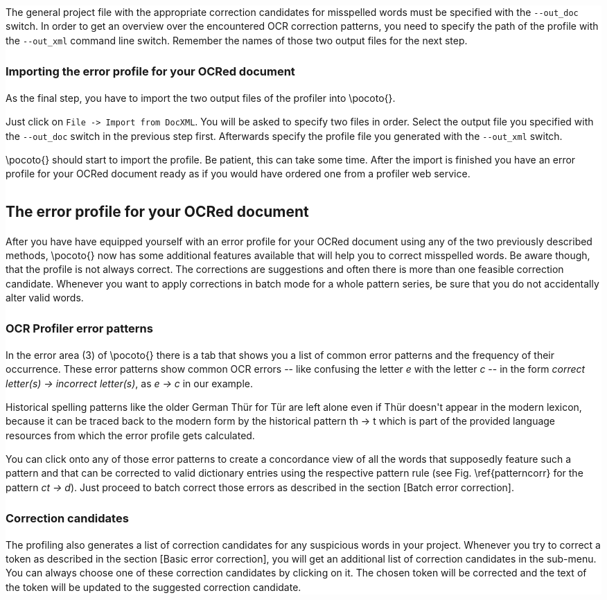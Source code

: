 The general project file with the appropriate correction candidates
for misspelled words must be specified with the `--out_doc` switch. In
order to get an overview over the encountered OCR correction
patterns, you need to specify the path of the profile with the `--out_xml`
command line switch. Remember the names of those two output files for
the next step.

### Importing the error profile for your OCRed document
As the final step, you have to import the two output files of the profiler
into \pocoto{}.

Just click on `File -> Import from DocXML`. You will be asked
to specify two files in order. Select the output file you specified
with the `--out_doc` switch in the previous step first. Afterwards specify
the profile file you generated with the `--out_xml` switch.

\pocoto{} should start to import the profile. Be patient,
this can take some time. After the import is finished you have an error
profile for your OCRed document ready as if you would have ordered one from a
profiler web service.

## The error profile for your OCRed document
After you have have equipped yourself with an error profile for your OCRed
document using any of the two previously described methods, \pocoto{} now has some additional
features available that will help you to correct misspelled words. Be
aware though, that the profile is not always correct. The
corrections are suggestions and often there is more than one feasible
correction candidate. Whenever you want to apply corrections in batch mode
for a whole pattern series, be sure that you do not accidentally alter valid words.

### OCR Profiler error patterns
In the error area (3) of \pocoto{} there is a tab that shows you a
list of common error patterns and the frequency of their
occurrence. These error patterns show common OCR errors --
like confusing the letter *e* with the letter *c* -- in the form
*correct letter(s) -> incorrect letter(s)*, as *e -> c* in our example.

Historical spelling patterns like the older German Thür for Tür
are left alone even if Thür doesn't appear in the modern lexicon, because it can be traced
back to the modern form by the historical pattern th -> t which is part of the
provided language resources from which the error profile gets calculated.

You can click onto any of those error patterns to create a concordance view
of all the words that supposedly feature such a pattern and
that can be corrected to valid dictionary entries using the respective
pattern rule (see Fig. \ref{patterncorr} for the pattern *ct -> d*).
Just proceed to batch correct those errors as described
in the section [Batch error correction].

### Correction candidates
The profiling also generates a list of correction candidates for any
suspicious words in your project. Whenever you try to correct a token
as described in the section [Basic error correction], you will get an
additional list of correction candidates in the sub-menu. You can
always choose one of these correction candidates by clicking on
it. The chosen token will be corrected and the text of the token
will be updated to the suggested correction candidate.


[^files]: Both the binary image files and the OCR XML output files.
[^languages]: At the time of this writing there are files in German,
[pocoto-zip]: http://www.cis.lmu.de/ocrworkshop/data/pocoto/ocrcorrection.zip
[ocrworkshop]: https://github.com/cisocrgroup/OCR-Workshop
[ocrtestset]: https://github.com/cisocrgroup/Resources/tree/master/ocrtestset
[tesseract]: https://github.com/tesseract-ocr
[ocropus]: https://github.com/tmbdev/ocropy
[profman]: https://github.com/cisocrgroup/Resources/blob/master/manuals/profiler-manual.md